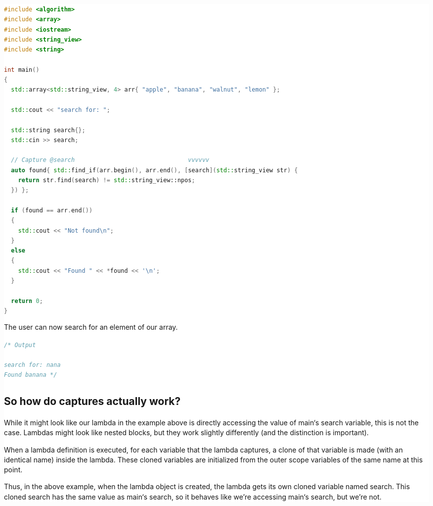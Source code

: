```cpp
#include <algorithm>
#include <array>
#include <iostream>
#include <string_view>
#include <string>

int main()
{
  std::array<std::string_view, 4> arr{ "apple", "banana", "walnut", "lemon" };

  std::cout << "search for: ";

  std::string search{};
  std::cin >> search;

  // Capture @search                                vvvvvv
  auto found{ std::find_if(arr.begin(), arr.end(), [search](std::string_view str) {
    return str.find(search) != std::string_view::npos;
  }) };

  if (found == arr.end())
  {
    std::cout << "Not found\n";
  }
  else
  {
    std::cout << "Found " << *found << '\n';
  }

  return 0;
}
```

The user can now search for an element of our array.

```cpp
/* Output

search for: nana
Found banana */
```

## So how do captures actually work?
While it might look like our lambda in the example above is directly accessing the value of main‘s search variable, this is not the case. Lambdas might look like nested blocks, but they work slightly differently (and the distinction is important).

When a lambda definition is executed, for each variable that the lambda captures, a clone of that variable is made (with an identical name) inside the lambda. These cloned variables are initialized from the outer scope variables of the same name at this point.

Thus, in the above example, when the lambda object is created, the lambda gets its own cloned variable named search. This cloned search has the same value as main‘s search, so it behaves like we’re accessing main‘s search, but we’re not.
